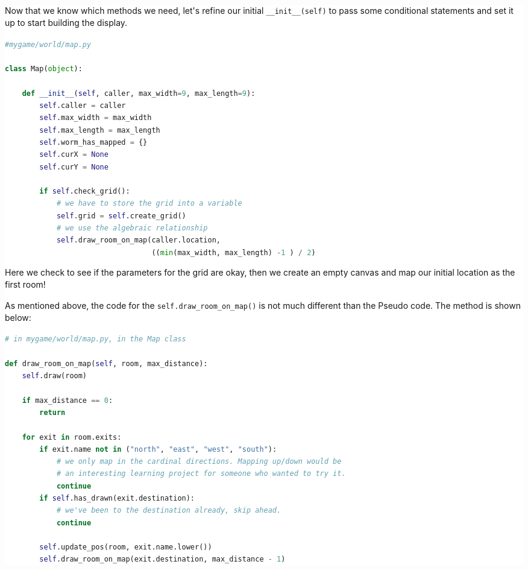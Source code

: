 
Now that we know which methods we need, let's refine our initial `__init__(self)` to pass some conditional statements and set it up to start building the display. 


```python
#mygame/world/map.py

class Map(object):

    def __init__(self, caller, max_width=9, max_length=9):
        self.caller = caller
        self.max_width = max_width
        self.max_length = max_length
        self.worm_has_mapped = {}
        self.curX = None
        self.curY = None

        if self.check_grid():
            # we have to store the grid into a variable
            self.grid = self.create_grid()
            # we use the algebraic relationship
            self.draw_room_on_map(caller.location, 
                                  ((min(max_width, max_length) -1 ) / 2)

```

Here we check to see if the parameters for the grid are okay, then we create an empty canvas and map our initial location as the first room!

As mentioned above, the code for the `self.draw_room_on_map()` is not much different than the Pseudo code. The method is shown below:

```python
# in mygame/world/map.py, in the Map class

def draw_room_on_map(self, room, max_distance):
    self.draw(room)

    if max_distance == 0:
        return

    for exit in room.exits:
        if exit.name not in ("north", "east", "west", "south"):
            # we only map in the cardinal directions. Mapping up/down would be
            # an interesting learning project for someone who wanted to try it.
            continue
        if self.has_drawn(exit.destination): 
            # we've been to the destination already, skip ahead.
            continue

        self.update_pos(room, exit.name.lower())
        self.draw_room_on_map(exit.destination, max_distance - 1)
```
